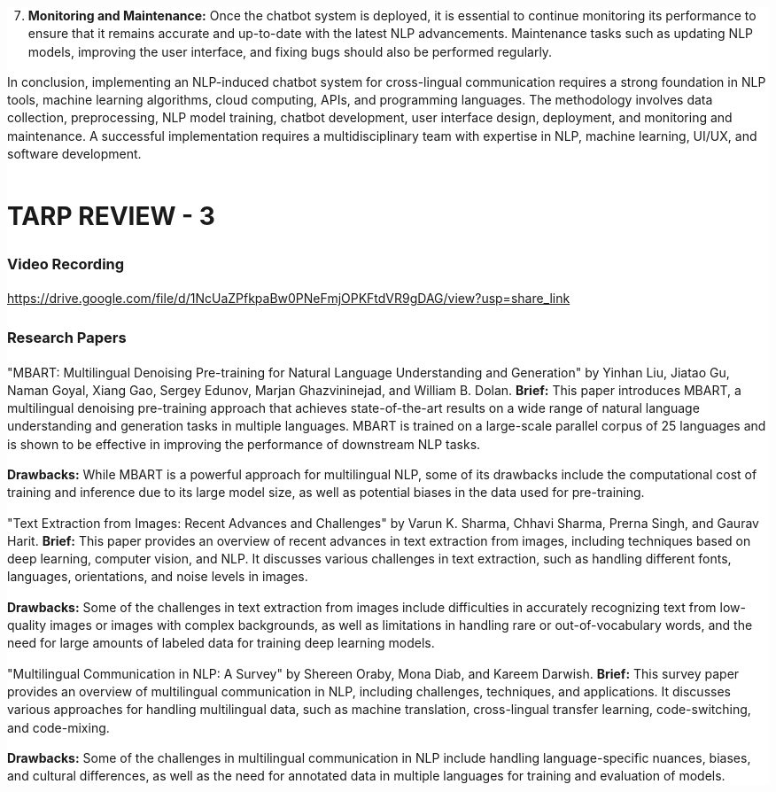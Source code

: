 7. **Monitoring and Maintenance:**
Once the chatbot system is deployed, it is essential to continue monitoring its performance to ensure that it remains accurate and up-to-date with the latest NLP advancements. Maintenance tasks such as updating NLP models, improving the user interface, and fixing bugs should also be performed regularly.

In conclusion, implementing an NLP-induced chatbot system for cross-lingual communication requires a strong foundation in NLP tools, machine learning algorithms, cloud computing, APIs, and programming languages. The methodology involves data collection, preprocessing, NLP model training, chatbot development, user interface design, deployment, and monitoring and maintenance. A successful implementation requires a multidisciplinary team with expertise in NLP, machine learning, UI/UX, and software development.

# **TARP REVIEW - 3**

### **Video Recording**
https://drive.google.com/file/d/1NcUaZPfkpaBw0PNeFmjOPKFtdVR9gDAG/view?usp=share_link

### **Research Papers**

"MBART: Multilingual Denoising Pre-training for Natural Language Understanding and Generation" by Yinhan Liu, Jiatao Gu, Naman Goyal, Xiang Gao, Sergey Edunov, Marjan Ghazvininejad, and William B. Dolan.
**Brief:** This paper introduces MBART, a multilingual denoising pre-training approach that achieves state-of-the-art results on a wide range of natural language understanding and generation tasks in multiple languages. MBART is trained on a large-scale parallel corpus of 25 languages and is shown to be effective in improving the performance of downstream NLP tasks.

**Drawbacks:** While MBART is a powerful approach for multilingual NLP, some of its drawbacks include the computational cost of training and inference due to its large model size, as well as potential biases in the data used for pre-training.

"Text Extraction from Images: Recent Advances and Challenges" by Varun K. Sharma, Chhavi Sharma, Prerna Singh, and Gaurav Harit.
**Brief:** This paper provides an overview of recent advances in text extraction from images, including techniques based on deep learning, computer vision, and NLP. It discusses various challenges in text extraction, such as handling different fonts, languages, orientations, and noise levels in images.

**Drawbacks:** Some of the challenges in text extraction from images include difficulties in accurately recognizing text from low-quality images or images with complex backgrounds, as well as limitations in handling rare or out-of-vocabulary words, and the need for large amounts of labeled data for training deep learning models.

"Multilingual Communication in NLP: A Survey" by Shereen Oraby, Mona Diab, and Kareem Darwish.
**Brief:** This survey paper provides an overview of multilingual communication in NLP, including challenges, techniques, and applications. It discusses various approaches for handling multilingual data, such as machine translation, cross-lingual transfer learning, code-switching, and code-mixing.

**Drawbacks:** Some of the challenges in multilingual communication in NLP include handling language-specific nuances, biases, and cultural differences, as well as the need for annotated data in multiple languages for training and evaluation of models.
